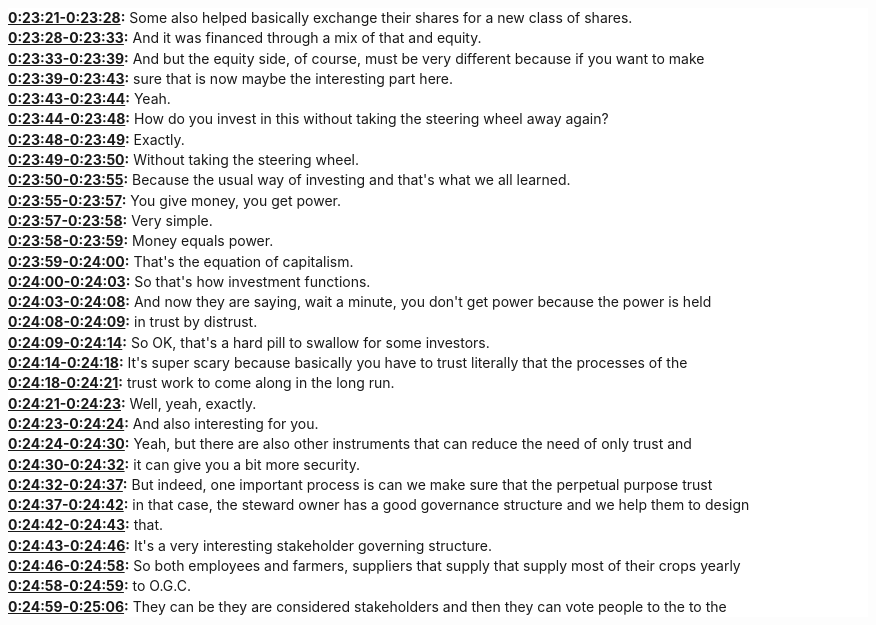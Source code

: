 **[0:23:21-0:23:28](https://investinginregenerativeagriculture.com/2018/11/19/armin-steuernagel/#t=0:23:21):**  Some also helped basically exchange their shares for a new class of shares.  
**[0:23:28-0:23:33](https://investinginregenerativeagriculture.com/2018/11/19/armin-steuernagel/#t=0:23:28):**  And it was financed through a mix of that and equity.  
**[0:23:33-0:23:39](https://investinginregenerativeagriculture.com/2018/11/19/armin-steuernagel/#t=0:23:33):**  And but the equity side, of course, must be very different because if you want to make  
**[0:23:39-0:23:43](https://investinginregenerativeagriculture.com/2018/11/19/armin-steuernagel/#t=0:23:39):**  sure that is now maybe the interesting part here.  
**[0:23:43-0:23:44](https://investinginregenerativeagriculture.com/2018/11/19/armin-steuernagel/#t=0:23:43):**  Yeah.  
**[0:23:44-0:23:48](https://investinginregenerativeagriculture.com/2018/11/19/armin-steuernagel/#t=0:23:44):**  How do you invest in this without taking the steering wheel away again?  
**[0:23:48-0:23:49](https://investinginregenerativeagriculture.com/2018/11/19/armin-steuernagel/#t=0:23:48):**  Exactly.  
**[0:23:49-0:23:50](https://investinginregenerativeagriculture.com/2018/11/19/armin-steuernagel/#t=0:23:49):**  Without taking the steering wheel.  
**[0:23:50-0:23:55](https://investinginregenerativeagriculture.com/2018/11/19/armin-steuernagel/#t=0:23:50):**  Because the usual way of investing and that's what we all learned.  
**[0:23:55-0:23:57](https://investinginregenerativeagriculture.com/2018/11/19/armin-steuernagel/#t=0:23:55):**  You give money, you get power.  
**[0:23:57-0:23:58](https://investinginregenerativeagriculture.com/2018/11/19/armin-steuernagel/#t=0:23:57):**  Very simple.  
**[0:23:58-0:23:59](https://investinginregenerativeagriculture.com/2018/11/19/armin-steuernagel/#t=0:23:58):**  Money equals power.  
**[0:23:59-0:24:00](https://investinginregenerativeagriculture.com/2018/11/19/armin-steuernagel/#t=0:23:59):**  That's the equation of capitalism.  
**[0:24:00-0:24:03](https://investinginregenerativeagriculture.com/2018/11/19/armin-steuernagel/#t=0:24:00):**  So that's how investment functions.  
**[0:24:03-0:24:08](https://investinginregenerativeagriculture.com/2018/11/19/armin-steuernagel/#t=0:24:03):**  And now they are saying, wait a minute, you don't get power because the power is held  
**[0:24:08-0:24:09](https://investinginregenerativeagriculture.com/2018/11/19/armin-steuernagel/#t=0:24:08):**  in trust by distrust.  
**[0:24:09-0:24:14](https://investinginregenerativeagriculture.com/2018/11/19/armin-steuernagel/#t=0:24:09):**  So OK, that's a hard pill to swallow for some investors.  
**[0:24:14-0:24:18](https://investinginregenerativeagriculture.com/2018/11/19/armin-steuernagel/#t=0:24:14):**  It's super scary because basically you have to trust literally that the processes of the  
**[0:24:18-0:24:21](https://investinginregenerativeagriculture.com/2018/11/19/armin-steuernagel/#t=0:24:18):**  trust work to come along in the long run.  
**[0:24:21-0:24:23](https://investinginregenerativeagriculture.com/2018/11/19/armin-steuernagel/#t=0:24:21):**  Well, yeah, exactly.  
**[0:24:23-0:24:24](https://investinginregenerativeagriculture.com/2018/11/19/armin-steuernagel/#t=0:24:23):**  And also interesting for you.  
**[0:24:24-0:24:30](https://investinginregenerativeagriculture.com/2018/11/19/armin-steuernagel/#t=0:24:24):**  Yeah, but there are also other instruments that can reduce the need of only trust and  
**[0:24:30-0:24:32](https://investinginregenerativeagriculture.com/2018/11/19/armin-steuernagel/#t=0:24:30):**  it can give you a bit more security.  
**[0:24:32-0:24:37](https://investinginregenerativeagriculture.com/2018/11/19/armin-steuernagel/#t=0:24:32):**  But indeed, one important process is can we make sure that the perpetual purpose trust  
**[0:24:37-0:24:42](https://investinginregenerativeagriculture.com/2018/11/19/armin-steuernagel/#t=0:24:37):**  in that case, the steward owner has a good governance structure and we help them to design  
**[0:24:42-0:24:43](https://investinginregenerativeagriculture.com/2018/11/19/armin-steuernagel/#t=0:24:42):**  that.  
**[0:24:43-0:24:46](https://investinginregenerativeagriculture.com/2018/11/19/armin-steuernagel/#t=0:24:43):**  It's a very interesting stakeholder governing structure.  
**[0:24:46-0:24:58](https://investinginregenerativeagriculture.com/2018/11/19/armin-steuernagel/#t=0:24:46):**  So both employees and farmers, suppliers that supply that supply most of their crops yearly  
**[0:24:58-0:24:59](https://investinginregenerativeagriculture.com/2018/11/19/armin-steuernagel/#t=0:24:58):**  to O.G.C.  
**[0:24:59-0:25:06](https://investinginregenerativeagriculture.com/2018/11/19/armin-steuernagel/#t=0:24:59):**  They can be they are considered stakeholders and then they can vote people to the to the  